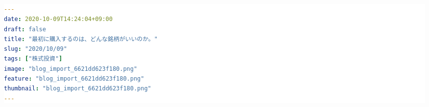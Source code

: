 ```yaml
---
date: 2020-10-09T14:24:04+09:00
draft: false
title: "最初に購入するのは、どんな銘柄がいいのか。"
slug: "2020/10/09"
tags: ["株式投資"]
image: "blog_import_6621dd623f180.png"
feature: "blog_import_6621dd623f180.png"
thumbnail: "blog_import_6621dd623f180.png"
---
```
